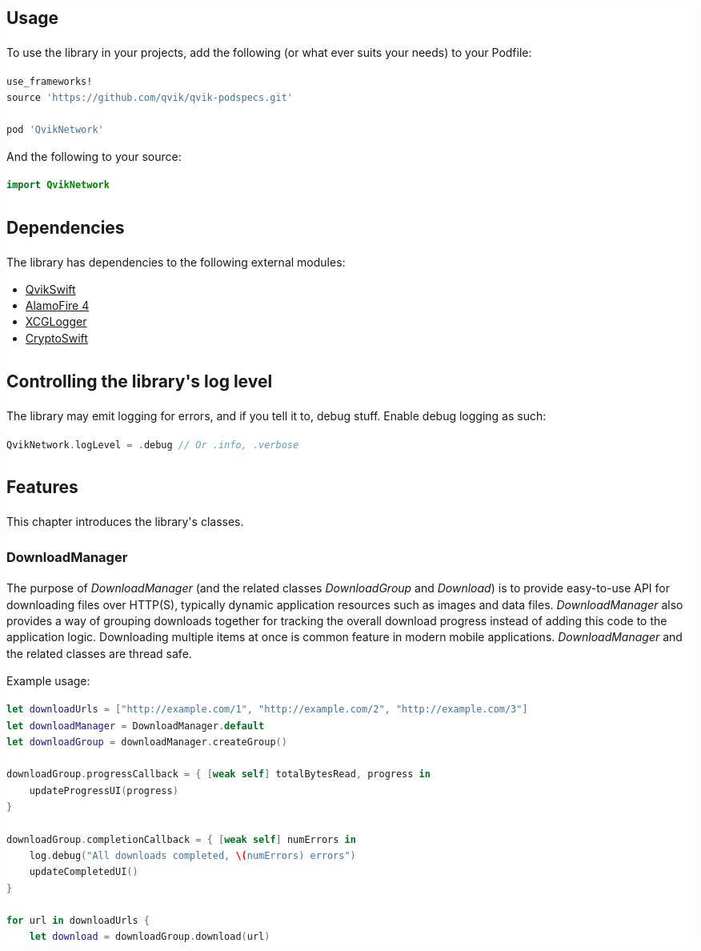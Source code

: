 ## Usage

To use the library in your projects, add the following (or what ever suits your needs) to your Podfile:

```ruby
use_frameworks!
source 'https://github.com/qvik/qvik-podspecs.git'

pod 'QvikNetwork'
```

And the following to your source:

```swift
import QvikNetwork
```

## Dependencies

The library has dependencies to the following external modules:

* [QvikSwift](https://github.com/qvik/qvik-swift-ios)
* [AlamoFire 4](https://cocoapods.org/?q=alamofire)
* [XCGLogger](https://cocoapods.org/?q=XCGLogger)
* [CryptoSwift](https://cocoapods.org/pods/CryptoSwift)

## Controlling the library's log level

The library may emit logging for errors, and if you tell it to, debug stuff. Enable debug logging as such:

```swift
QvikNetwork.logLevel = .debug // Or .info, .verbose
```

## Features

This chapter introduces the library's classes.

### DownloadManager

The purpose of *DownloadManager* (and the related classes *DownloadGroup* and *Download*) is to provide easy-to-use API for downloading files over HTTP(S), typically dynamic application resources such as images and data files. *DownloadManager* also provides a way of grouping downloads together for tracking the overall download progress instead of adding this code
to the application logic. Downloading multiple items at once is common feature in modern mobile applications. *DownloadManager* and the related classes are thread safe.

Example usage:

```swift
let downloadUrls = ["http://example.com/1", "http://example.com/2", "http://example.com/3"]
let downloadManager = DownloadManager.default
let downloadGroup = downloadManager.createGroup()

downloadGroup.progressCallback = { [weak self] totalBytesRead, progress in
	updateProgressUI(progress)
}

downloadGroup.completionCallback = { [weak self] numErrors in
	log.debug("All downloads completed, \(numErrors) errors")
    updateCompletedUI()
}

for url in downloadUrls {
	let download = downloadGroup.download(url)
```